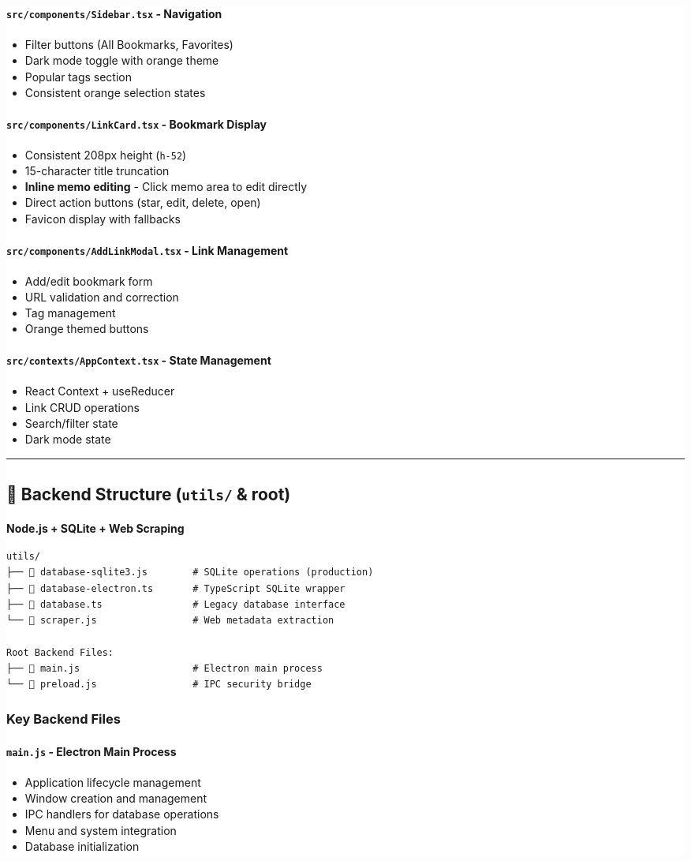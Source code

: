 #### **`src/components/Sidebar.tsx`** - Navigation
- Filter buttons (All Bookmarks, Favorites)
- Dark mode toggle with orange theme
- Popular tags section
- Consistent orange selection states

#### **`src/components/LinkCard.tsx`** - Bookmark Display
- Consistent 208px height (`h-52`)
- 15-character title truncation
- **Inline memo editing** - Click memo area to edit directly
- Direct action buttons (star, edit, delete, open)
- Favicon display with fallbacks

#### **`src/components/AddLinkModal.tsx`** - Link Management
- Add/edit bookmark form
- URL validation and correction
- Tag management
- Orange themed buttons

#### **`src/contexts/AppContext.tsx`** - State Management
- React Context + useReducer
- Link CRUD operations
- Search/filter state
- Dark mode state

---

## 🔧 **Backend Structure (`utils/` & root)**

**Node.js + SQLite + Web Scraping**

```
utils/
├── 📄 database-sqlite3.js        # SQLite operations (production)
├── 📄 database-electron.ts       # TypeScript SQLite wrapper
├── 📄 database.ts                # Legacy database interface
└── 📄 scraper.js                 # Web metadata extraction

Root Backend Files:
├── 📄 main.js                    # Electron main process
└── 📄 preload.js                 # IPC security bridge
```

### **Key Backend Files**

#### **`main.js`** - Electron Main Process
- Application lifecycle management
- Window creation and management
- IPC handlers for database operations
- Menu and system integration
- Database initialization

